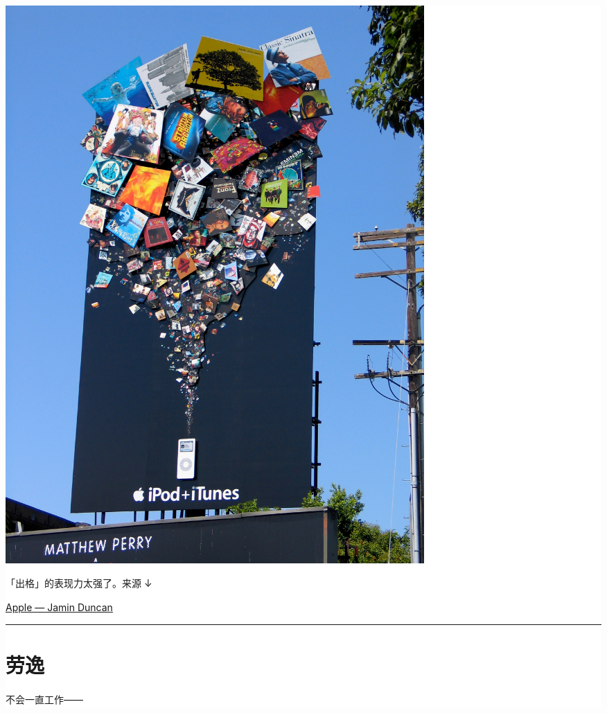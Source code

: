 ![640 (9).png](Scenes%20Weekly%20%2325.assets/640%20(9).png)

「出格」的表现力太强了。来源 ↓

[Apple — Jamin Duncan](https://jaminduncan.squarespace.com/apple)

---

# **劳逸**

不会一直工作——

